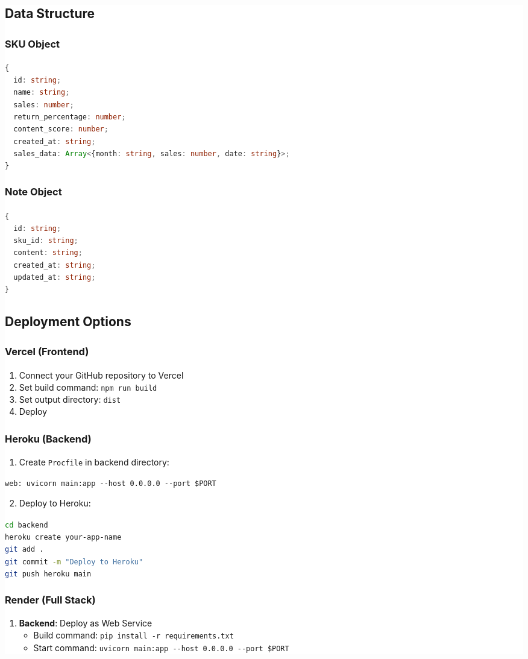 ## Data Structure

### SKU Object
```typescript
{
  id: string;
  name: string;
  sales: number;
  return_percentage: number;
  content_score: number;
  created_at: string;
  sales_data: Array<{month: string, sales: number, date: string}>;
}
```

### Note Object
```typescript
{
  id: string;
  sku_id: string;
  content: string;
  created_at: string;
  updated_at: string;
}
```

## Deployment Options

### Vercel (Frontend)
1. Connect your GitHub repository to Vercel
2. Set build command: `npm run build`
3. Set output directory: `dist`
4. Deploy

### Heroku (Backend)
1. Create `Procfile` in backend directory:
```
web: uvicorn main:app --host 0.0.0.0 --port $PORT
```

2. Deploy to Heroku:
```bash
cd backend
heroku create your-app-name
git add .
git commit -m "Deploy to Heroku"
git push heroku main
```

### Render (Full Stack)
1. **Backend**: Deploy as Web Service
   - Build command: `pip install -r requirements.txt`
   - Start command: `uvicorn main:app --host 0.0.0.0 --port $PORT`
